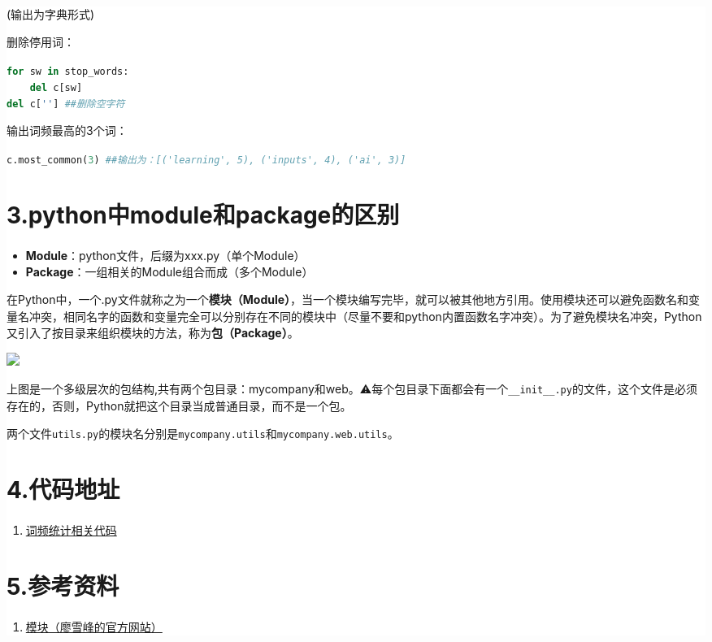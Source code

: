 (输出为字典形式)

删除停用词：

```python
for sw in stop_words:
	del c[sw]
del c[''] ##删除空字符
```

输出词频最高的3个词：

```python
c.most_common(3) ##输出为：[('learning', 5), ('inputs', 4), ('ai', 3)]
```

# 3.python中module和package的区别

* **Module**：python文件，后缀为xxx.py（单个Module）
* **Package**：一组相关的Module组合而成（多个Module）

在Python中，一个.py文件就称之为一个**模块（Module）**，当一个模块编写完毕，就可以被其他地方引用。使用模块还可以避免函数名和变量名冲突，相同名字的函数和变量完全可以分别存在不同的模块中（尽量不要和python内置函数名字冲突）。为了避免模块名冲突，Python又引入了按目录来组织模块的方法，称为**包（Package）**。

![](https://xjeffblogimg.oss-cn-beijing.aliyuncs.com/BLOGIMG/BlogImage/PythonSeries/Lesson3/3x1.jpg)

上图是一个多级层次的包结构,共有两个包目录：mycompany和web。⚠️每个包目录下面都会有一个`__init__.py`的文件，这个文件是必须存在的，否则，Python就把这个目录当成普通目录，而不是一个包。

两个文件`utils.py`的模块名分别是`mycompany.utils`和`mycompany.web.utils`。

# 4.代码地址

1. [词频统计相关代码](https://github.com/x-jeff/Python_Code_Demo/tree/master/Demo3)

# 5.参考资料

1. [模块（廖雪峰的官方网站）](https://www.liaoxuefeng.com/wiki/0014316089557264a6b348958f449949df42a6d3a2e542c000/0014318447437605e90206e261744c08630a836851f5183000)
